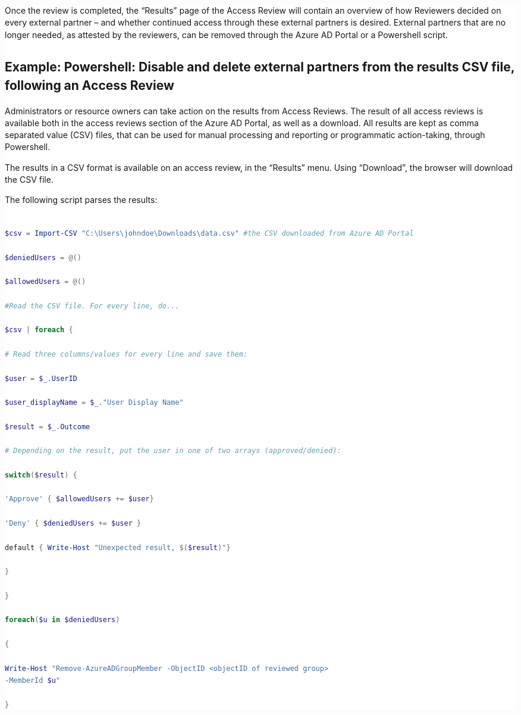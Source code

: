 Once the review is completed, the “Results” page of the Access Review will contain an overview of how Reviewers decided on every external partner – and whether continued access through these external partners is desired.
External partners that are no longer needed, as attested by the reviewers, can be removed through the Azure AD Portal or a Powershell script.

## Example: Powershell: Disable and delete external partners from the results CSV file, following an Access Review

Administrators or resource owners can take action on the results from Access Reviews. The result of all access reviews is available both in the access reviews section of the Azure AD Portal,  as well as a download. All results are kept as comma separated value (CSV) files, that can be used for manual processing and reporting or programmatic action-taking, through Powershell.

The results in a CSV format is available on an access review, in the “Results” menu. Using “Download”, the browser will download the CSV file.

The following script parses the results:

```powershell

$csv = Import-CSV "C:\Users\johndoe\Downloads\data.csv" #the CSV downloaded from Azure AD Portal

$deniedUsers = @()

$allowedUsers = @()

#Read the CSV file. For every line, do...

$csv | foreach {

# Read three columns/values for every line and save them:

$user = $_.UserID

$user_displayName = $_."User Display Name"

$result = $_.Outcome

# Depending on the result, put the user in one of two arrays (approved/denied):

switch($result) {

'Approve' { $allowedUsers += $user}

'Deny' { $deniedUsers += $user }

default { Write-Host "Unexpected result, $($result)"}

}

}

foreach($u in $deniedUsers)

{

Write-Host "Remove-AzureADGroupMember -ObjectID <objectID of reviewed group>
-MemberId $u"

}
```
